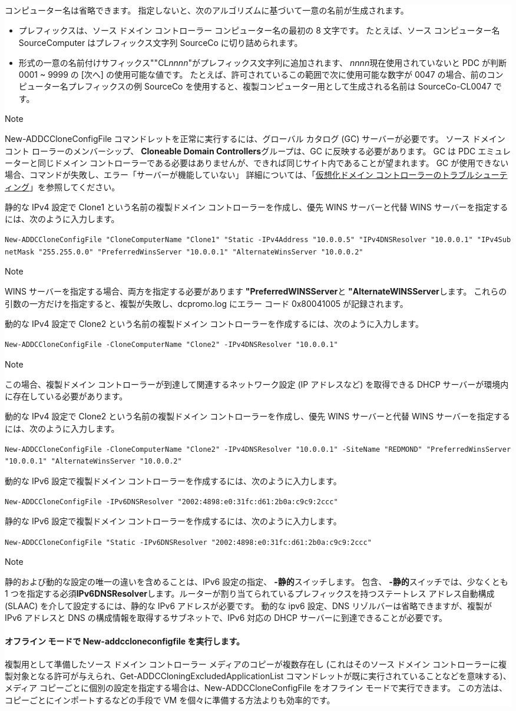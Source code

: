 コンピューター名は省略できます。 指定しないと、次のアルゴリズムに基づいて一意の名前が生成されます。

-   プレフィックスは、ソース ドメイン コントローラー コンピューター名の最初の 8 文字です。 たとえば、ソース コンピューター名 SourceComputer はプレフィックス文字列 SourceCo に切り詰められます。

-   形式の一意の名前付けサフィックス""CL*nnnn*"がプレフィックス文字列に追加されます、 *nnnn*現在使用されていないと PDC が判断 0001 ~ 9999 の [次へ] の使用可能な値です。 たとえば、許可されているこの範囲で次に使用可能な数字が 0047 の場合、前のコンピューター名プレフィックスの例 SourceCo を使用すると、複製コンピューター用として生成される名前は SourceCo-CL0047 です。

> [!NOTE]
> New-ADDCCloneConfigFile コマンドレットを正常に実行するには、グローバル カタログ (GC) サーバーが必要です。 ソース ドメイン コント ローラーのメンバーシップ、 **Cloneable Domain Controllers**グループは、GC に反映する必要があります。 GC は PDC エミュレーターと同じドメイン コントローラーである必要はありませんが、できれば同じサイト内であることが望まれます。 GC が使用できない場合、コマンドが失敗し、エラー「サーバーが機能していない」 詳細については、「[仮想化ドメイン コントローラーのトラブルシューティング](../ad-ds/manage/virtual-dc/Virtualized-Domain-Controller-Troubleshooting.md)」を参照してください。

静的な IPv4 設定で Clone1 という名前の複製ドメイン コントローラーを作成し、優先 WINS サーバーと代替 WINS サーバーを指定するには、次のように入力します。


    New-ADDCCloneConfigFile "CloneComputerName "Clone1" "Static -IPv4Address "10.0.0.5" "IPv4DNSResolver "10.0.0.1" "IPv4SubnetMask "255.255.0.0" "PreferredWinsServer "10.0.0.1" "AlternateWinsServer "10.0.0.2"


> [!NOTE]
> WINS サーバーを指定する場合、両方を指定する必要があります **"PreferredWINSServer**と **"AlternateWINSServer**します。 これらの引数の一方だけを指定すると、複製が失敗し、dcpromo.log にエラー コード 0x80041005 が記録されます。

動的な IPv4 設定で Clone2 という名前の複製ドメイン コントローラーを作成するには、次のように入力します。


    New-ADDCCloneConfigFile -CloneComputerName "Clone2" -IPv4DNSResolver "10.0.0.1" 


> [!NOTE]
> この場合、複製ドメイン コントローラーが到達して関連するネットワーク設定 (IP アドレスなど) を取得できる DHCP サーバーが環境内に存在している必要があります。

動的な IPv4 設定で Clone2 という名前の複製ドメイン コントローラーを作成し、優先 WINS サーバーと代替 WINS サーバーを指定するには、次のように入力します。


    New-ADDCCloneConfigFile -CloneComputerName "Clone2" -IPv4DNSResolver "10.0.0.1" -SiteName "REDMOND" "PreferredWinsServer "10.0.0.1" "AlternateWinsServer "10.0.0.2"


動的な IPv6 設定で複製ドメイン コントローラーを作成するには、次のように入力します。


    New-ADDCCloneConfigFile -IPv6DNSResolver "2002:4898:e0:31fc:d61:2b0a:c9c9:2ccc"


静的な IPv6 設定で複製ドメイン コントローラーを作成するには、次のように入力します。


    New-ADDCCloneConfigFile "Static -IPv6DNSResolver "2002:4898:e0:31fc:d61:2b0a:c9c9:2ccc"


> [!NOTE]
> 静的および動的な設定の唯一の違いを含めることは、IPv6 設定の指定、 **-静的**スイッチします。 包含、 **-静的**スイッチでは、少なくとも 1 つを指定する必須**IPv6DNSResolver**します。ルーターが割り当てられているプレフィックスを持つステートレス アドレス自動構成 (SLAAC) を介して設定するには、静的な IPv6 アドレスが必要です。 動的な ipv6 設定、DNS リゾルバーは省略できますが、複製が IPv6 アドレスと DNS の構成情報を取得するサブネットで、IPv6 対応の DHCP サーバーに到達できることが必要です。

#### <a name="BKMK_OfflineMode"></a>オフライン モードで New-addccloneconfigfile を実行します。
複製用として準備したソース ドメイン コントローラー メディアのコピーが複数存在し (これはそのソース ドメイン コントローラーに複製対象となる許可が与えられ、Get-ADDCCloningExcludedApplicationList コマンドレットが既に実行されていることなどを意味する)、メディア コピーごとに個別の設定を指定する場合は、New-ADDCCloneConfigFile をオフライン モードで実行できます。 この方法は、コピーごとにインポートするなどの手段で VM を個々に準備する方法よりも効率的です。
